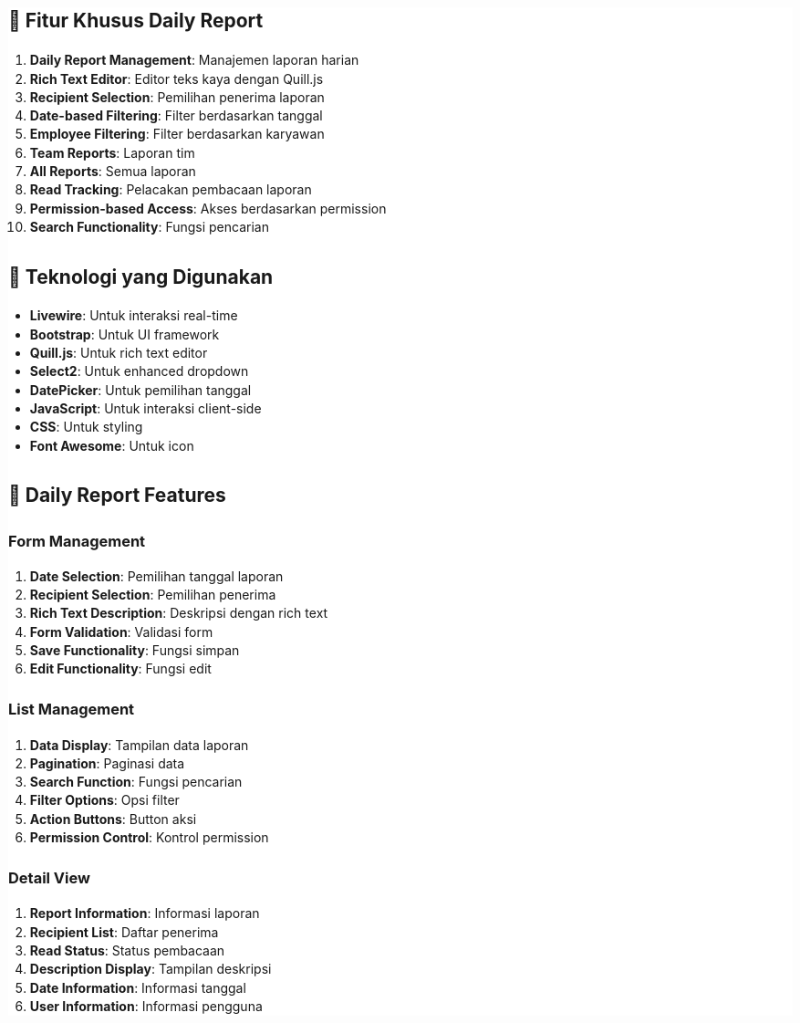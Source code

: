 ## 🚀 **Fitur Khusus Daily Report**

1. **Daily Report Management**: Manajemen laporan harian
2. **Rich Text Editor**: Editor teks kaya dengan Quill.js
3. **Recipient Selection**: Pemilihan penerima laporan
4. **Date-based Filtering**: Filter berdasarkan tanggal
5. **Employee Filtering**: Filter berdasarkan karyawan
6. **Team Reports**: Laporan tim
7. **All Reports**: Semua laporan
8. **Read Tracking**: Pelacakan pembacaan laporan
9. **Permission-based Access**: Akses berdasarkan permission
10. **Search Functionality**: Fungsi pencarian

## 📱 **Teknologi yang Digunakan**

- **Livewire**: Untuk interaksi real-time
- **Bootstrap**: Untuk UI framework
- **Quill.js**: Untuk rich text editor
- **Select2**: Untuk enhanced dropdown
- **DatePicker**: Untuk pemilihan tanggal
- **JavaScript**: Untuk interaksi client-side
- **CSS**: Untuk styling
- **Font Awesome**: Untuk icon

## 🔧 **Daily Report Features**

### **Form Management**
1. **Date Selection**: Pemilihan tanggal laporan
2. **Recipient Selection**: Pemilihan penerima
3. **Rich Text Description**: Deskripsi dengan rich text
4. **Form Validation**: Validasi form
5. **Save Functionality**: Fungsi simpan
6. **Edit Functionality**: Fungsi edit

### **List Management**
1. **Data Display**: Tampilan data laporan
2. **Pagination**: Paginasi data
3. **Search Function**: Fungsi pencarian
4. **Filter Options**: Opsi filter
5. **Action Buttons**: Button aksi
6. **Permission Control**: Kontrol permission

### **Detail View**
1. **Report Information**: Informasi laporan
2. **Recipient List**: Daftar penerima
3. **Read Status**: Status pembacaan
4. **Description Display**: Tampilan deskripsi
5. **Date Information**: Informasi tanggal
6. **User Information**: Informasi pengguna
